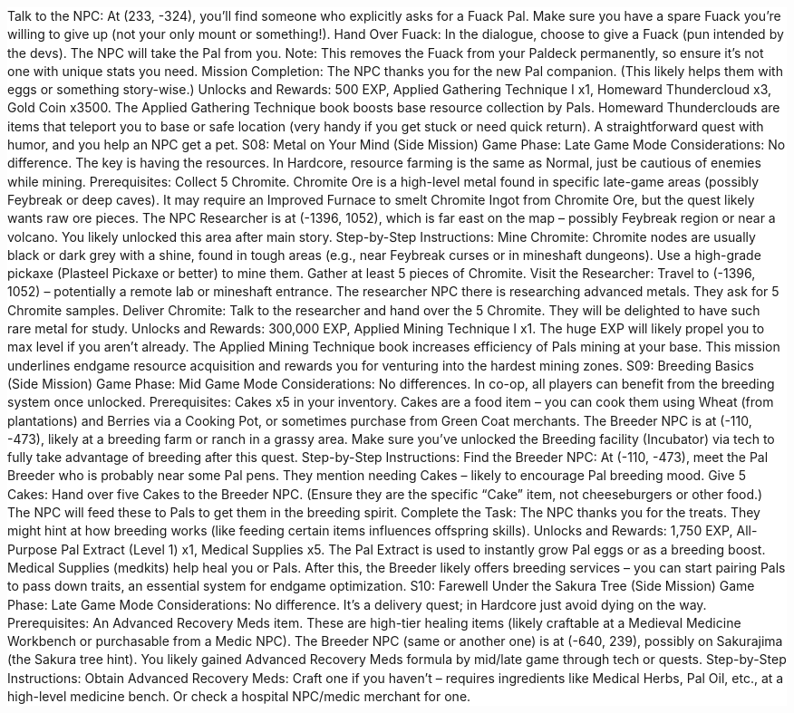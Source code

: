 Talk to the NPC: At (233, -324), you’ll find someone who explicitly asks for a Fuack Pal. Make sure you have a spare Fuack you’re willing to give up (not your only mount or something!).
Hand Over Fuack: In the dialogue, choose to give a Fuack (pun intended by the devs). The NPC will take the Pal from you. Note: This removes the Fuack from your Paldeck permanently, so ensure it’s not one with unique stats you need.
Mission Completion: The NPC thanks you for the new Pal companion. (This likely helps them with eggs or something story-wise.)
Unlocks and Rewards: 500 EXP, Applied Gathering Technique I x1, Homeward Thundercloud x3, Gold Coin x3500. The Applied Gathering Technique book boosts base resource collection by Pals. Homeward Thunderclouds are items that teleport you to base or safe location (very handy if you get stuck or need quick return). A straightforward quest with humor, and you help an NPC get a pet.
S08: Metal on Your Mind (Side Mission)
Game Phase: Late Game
Mode Considerations: No difference. The key is having the resources. In Hardcore, resource farming is the same as Normal, just be cautious of enemies while mining.
Prerequisites: Collect 5 Chromite. Chromite Ore is a high-level metal found in specific late-game areas (possibly Feybreak or deep caves). It may require an Improved Furnace to smelt Chromite Ingot from Chromite Ore, but the quest likely wants raw ore pieces. The NPC Researcher is at (-1396, 1052), which is far east on the map – possibly Feybreak region or near a volcano. You likely unlocked this area after main story.
Step-by-Step Instructions:
Mine Chromite: Chromite nodes are usually black or dark grey with a shine, found in tough areas (e.g., near Feybreak curses or in mineshaft dungeons). Use a high-grade pickaxe (Plasteel Pickaxe or better) to mine them. Gather at least 5 pieces of Chromite.
Visit the Researcher: Travel to (-1396, 1052) – potentially a remote lab or mineshaft entrance. The researcher NPC there is researching advanced metals. They ask for 5 Chromite samples.
Deliver Chromite: Talk to the researcher and hand over the 5 Chromite. They will be delighted to have such rare metal for study.
Unlocks and Rewards: 300,000 EXP, Applied Mining Technique I x1. The huge EXP will likely propel you to max level if you aren’t already. The Applied Mining Technique book increases efficiency of Pals mining at your base. This mission underlines endgame resource acquisition and rewards you for venturing into the hardest mining zones.
S09: Breeding Basics (Side Mission)
Game Phase: Mid Game
Mode Considerations: No differences. In co-op, all players can benefit from the breeding system once unlocked.
Prerequisites: Cakes x5 in your inventory. Cakes are a food item – you can cook them using Wheat (from plantations) and Berries via a Cooking Pot, or sometimes purchase from Green Coat merchants. The Breeder NPC is at (-110, -473), likely at a breeding farm or ranch in a grassy area. Make sure you’ve unlocked the Breeding facility (Incubator) via tech to fully take advantage of breeding after this quest.
Step-by-Step Instructions:
Find the Breeder NPC: At (-110, -473), meet the Pal Breeder who is probably near some Pal pens. They mention needing Cakes – likely to encourage Pal breeding mood.
Give 5 Cakes: Hand over five Cakes to the Breeder NPC. (Ensure they are the specific “Cake” item, not cheeseburgers or other food.) The NPC will feed these to Pals to get them in the breeding spirit.
Complete the Task: The NPC thanks you for the treats. They might hint at how breeding works (like feeding certain items influences offspring skills).
Unlocks and Rewards: 1,750 EXP, All-Purpose Pal Extract (Level 1) x1, Medical Supplies x5. The Pal Extract is used to instantly grow Pal eggs or as a breeding boost. Medical Supplies (medkits) help heal you or Pals. After this, the Breeder likely offers breeding services – you can start pairing Pals to pass down traits, an essential system for endgame optimization.
S10: Farewell Under the Sakura Tree (Side Mission)
Game Phase: Late Game
Mode Considerations: No difference. It’s a delivery quest; in Hardcore just avoid dying on the way.
Prerequisites: An Advanced Recovery Meds item. These are high-tier healing items (likely craftable at a Medieval Medicine Workbench or purchasable from a Medic NPC). The Breeder NPC (same or another one) is at (-640, 239), possibly on Sakurajima (the Sakura tree hint). You likely gained Advanced Recovery Meds formula by mid/late game through tech or quests.
Step-by-Step Instructions:
Obtain Advanced Recovery Meds: Craft one if you haven’t – requires ingredients like Medical Herbs, Pal Oil, etc., at a high-level medicine bench. Or check a hospital NPC/medic merchant for one.
